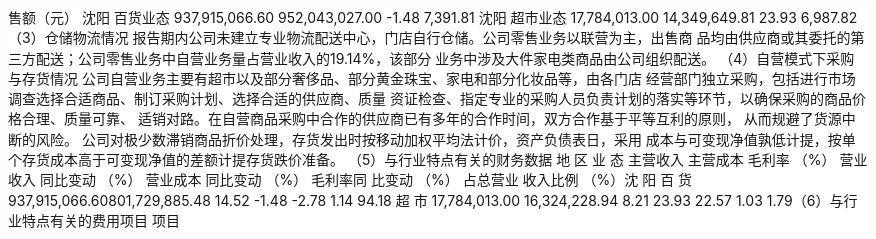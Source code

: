 售额（元）
沈阳
百货业态
937,915,066.60
952,043,027.00
-1.48
7,391.81
沈阳
超市业态
17,784,013.00
14,349,649.81
23.93
6,987.82（3）仓储物流情况
报告期内公司未建立专业物流配送中心，门店自行仓储。公司零售业务以联营为主，出售商
品均由供应商或其委托的第三方配送；公司零售业务中自营业务量占营业收入的19.14%，该部分
业务中涉及大件家电类商品由公司组织配送。
（4）自营模式下采购与存货情况
公司自营业务主要有超市以及部分奢侈品、部分黄金珠宝、家电和部分化妆品等，由各门店
经营部门独立采购，包括进行市场调查选择合适商品、制订采购计划、选择合适的供应商、质量
资证检查、指定专业的采购人员负责计划的落实等环节，以确保采购的商品价格合理、质量可靠、
适销对路。在自营商品采购中合作的供应商已有多年的合作时间，双方合作基于平等互利的原则，
从而规避了货源中断的风险。
公司对极少数滞销商品折价处理，存货发出时按移动加权平均法计价，资产负债表日，采用
成本与可变现净值孰低计提，按单个存货成本高于可变现净值的差额计提存货跌价准备。
（5）与行业特点有关的财务数据
地
区
业
态
主营收入
主营成本
毛利率
（%）
营业收入
同比变动
（%）
营业成本
同比变动
（%）
毛利率同
比变动
（%）
占总营业
收入比例
（%）沈
阳
百
货
937,915,066.60801,729,885.48
14.52
-1.48
-2.78
1.14
94.18
超
市
17,784,013.00
16,324,228.94
8.21
23.93
22.57
1.03
1.79（6）与行业特点有关的费用项目
项目